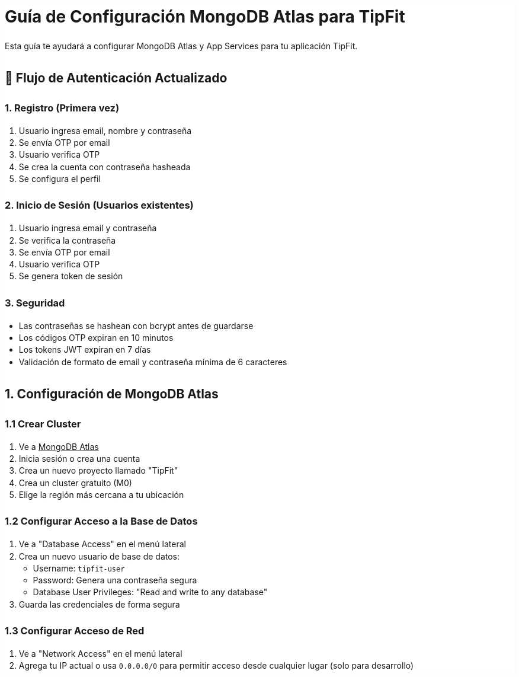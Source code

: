 # Guía de Configuración MongoDB Atlas para TipFit

Esta guía te ayudará a configurar MongoDB Atlas y App Services para tu aplicación TipFit.

## 🔐 **Flujo de Autenticación Actualizado**

### **1. Registro (Primera vez)**
1. Usuario ingresa email, nombre y contraseña
2. Se envía OTP por email
3. Usuario verifica OTP
4. Se crea la cuenta con contraseña hasheada
5. Se configura el perfil

### **2. Inicio de Sesión (Usuarios existentes)**
1. Usuario ingresa email y contraseña
2. Se verifica la contraseña
3. Se envía OTP por email
4. Usuario verifica OTP
5. Se genera token de sesión

### **3. Seguridad**
- Las contraseñas se hashean con bcrypt antes de guardarse
- Los códigos OTP expiran en 10 minutos
- Los tokens JWT expiran en 7 días
- Validación de formato de email y contraseña mínima de 6 caracteres

## 1. Configuración de MongoDB Atlas

### 1.1 Crear Cluster
1. Ve a [MongoDB Atlas](https://www.mongodb.com/atlas)
2. Inicia sesión o crea una cuenta
3. Crea un nuevo proyecto llamado "TipFit"
4. Crea un cluster gratuito (M0)
5. Elige la región más cercana a tu ubicación

### 1.2 Configurar Acceso a la Base de Datos
1. Ve a "Database Access" en el menú lateral
2. Crea un nuevo usuario de base de datos:
   - Username: `tipfit-user`
   - Password: Genera una contraseña segura
   - Database User Privileges: "Read and write to any database"
3. Guarda las credenciales de forma segura

### 1.3 Configurar Acceso de Red
1. Ve a "Network Access" en el menú lateral
2. Agrega tu IP actual o usa `0.0.0.0/0` para permitir acceso desde cualquier lugar (solo para desarrollo)
